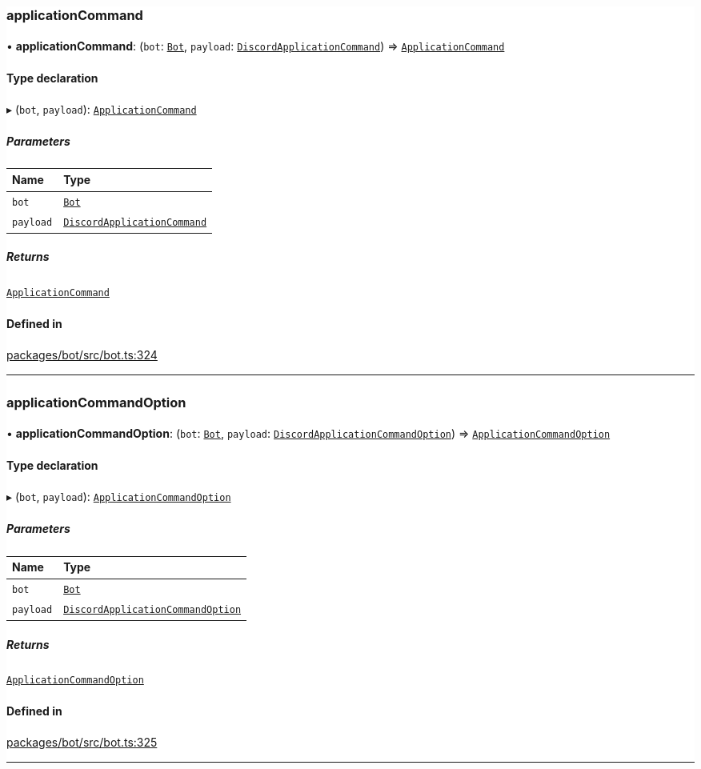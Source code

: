 
### applicationCommand

• **applicationCommand**: (`bot`: [`Bot`](discordeno_bot.Bot.md), `payload`: [`DiscordApplicationCommand`](discordeno_bot.DiscordApplicationCommand.md)) => [`ApplicationCommand`](discordeno_bot.ApplicationCommand.md)

#### Type declaration

▸ (`bot`, `payload`): [`ApplicationCommand`](discordeno_bot.ApplicationCommand.md)

##### Parameters

| Name      | Type                                                                       |
| :-------- | :------------------------------------------------------------------------- |
| `bot`     | [`Bot`](discordeno_bot.Bot.md)                                             |
| `payload` | [`DiscordApplicationCommand`](discordeno_bot.DiscordApplicationCommand.md) |

##### Returns

[`ApplicationCommand`](discordeno_bot.ApplicationCommand.md)

#### Defined in

[packages/bot/src/bot.ts:324](https://github.com/deepsarda/discordeno/blob/c6dc30bb/packages/bot/src/bot.ts#L324)

---

### applicationCommandOption

• **applicationCommandOption**: (`bot`: [`Bot`](discordeno_bot.Bot.md), `payload`: [`DiscordApplicationCommandOption`](discordeno_bot.DiscordApplicationCommandOption.md)) => [`ApplicationCommandOption`](discordeno_bot.ApplicationCommandOption.md)

#### Type declaration

▸ (`bot`, `payload`): [`ApplicationCommandOption`](discordeno_bot.ApplicationCommandOption.md)

##### Parameters

| Name      | Type                                                                                   |
| :-------- | :------------------------------------------------------------------------------------- |
| `bot`     | [`Bot`](discordeno_bot.Bot.md)                                                         |
| `payload` | [`DiscordApplicationCommandOption`](discordeno_bot.DiscordApplicationCommandOption.md) |

##### Returns

[`ApplicationCommandOption`](discordeno_bot.ApplicationCommandOption.md)

#### Defined in

[packages/bot/src/bot.ts:325](https://github.com/deepsarda/discordeno/blob/c6dc30bb/packages/bot/src/bot.ts#L325)

---